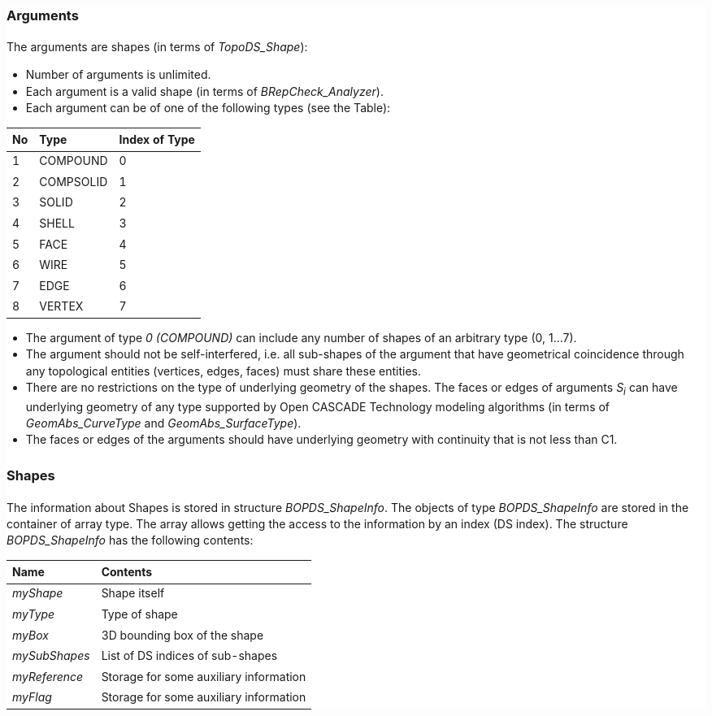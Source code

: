 <h3><a id="specification__boolean_4_1">Arguments</a></h3>

The arguments are shapes (in terms of *TopoDS_Shape*):
* Number of arguments is unlimited.
* Each argument is a valid shape (in terms of *BRepCheck_Analyzer*).
* Each argument can be of one of the following types (see the Table):

| No	| Type	| Index of Type |
| :----- | :----- | :----- |
| 1	| COMPOUND	| 0 |
| 2	| COMPSOLID	| 1 |
| 3	| SOLID	| 2 |
| 4	| SHELL | 3 |
| 5	| FACE	| 4 |
| 6	| WIRE	| 5 | 
| 7	| EDGE	| 6 | 
| 8	| VERTEX | 7 | 

* The argument of type *0 (COMPOUND)* can include any number of shapes of an arbitrary type (0, 1…7).
* The argument should not be self-interfered, i.e. all sub-shapes of the argument that have geometrical coincidence through any topological entities (vertices, edges, faces) must share these entities.
* There are no restrictions on the type of underlying geometry of the shapes. The faces or edges of arguments *S<sub>i</sub>* can have underlying geometry of any type supported by Open CASCADE Technology modeling algorithms (in terms of *GeomAbs_CurveType* and *GeomAbs_SurfaceType*). 
* The faces or edges of the arguments should have underlying geometry with continuity that is not less than C1.

<h3><a id="specification__boolean_4_2">Shapes</a></h3>

The information about  Shapes is stored in  structure *BOPDS_ShapeInfo*. The objects of type *BOPDS_ShapeInfo* are stored in the container of array type. The array allows getting the access to the information by an index (DS index).
The structure *BOPDS_ShapeInfo* has the following contents:


| Name	| Contents |
| :-------- | :----- |
| *myShape* | 	Shape itself |
| *myType* |	Type of shape |
| *myBox* |	3D bounding box of the shape |
| *mySubShapes* | List of DS indices of sub-shapes |
| *myReference* | Storage for some auxiliary information |
| *myFlag* | Storage for some auxiliary information |
